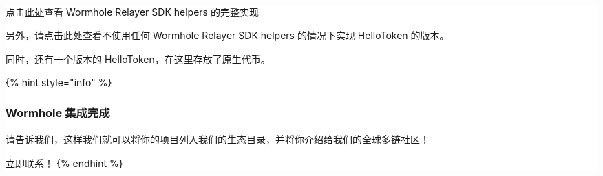 点击[此处](https://github.com/wormhole-foundation/wormhole-solidity-sdk/blob/main/src/WormholeRelayerSDK.sol)查看 Wormhole Relayer SDK helpers 的完整实现

另外，请点击[此处](https://github.com/wormhole-foundation/hello-token/blob/main/src/example-extensions/HelloTokenWithoutSDK.sol)查看不使用任何 Wormhole Relayer SDK helpers 的情况下实现 HelloToken 的版本。

同时，还有一个版本的 HelloToken，在[这里](https://github.com/wormhole-foundation/hello-token/blob/main/src/example-extensions/HelloTokenNative.sol)存放了原生代币。

{% hint style="info" %}
### Wormhole 集成完成

请告诉我们，这样我们就可以将你的项目列入我们的生态目录，并将你介绍给我们的全球多链社区！

[立即联系！](https://forms.clickup.com/45049775/f/1aytxf-10244/JKYWRUQ70AUI99F32Q)
{% endhint %}

